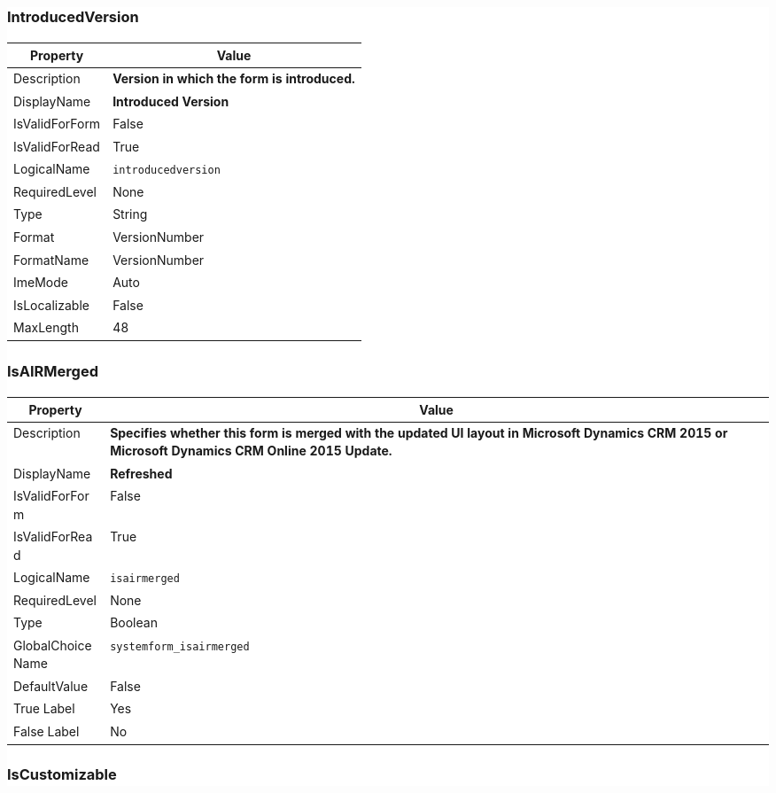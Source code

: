 ### <a name="BKMK_IntroducedVersion"></a> IntroducedVersion

|Property|Value|
|---|---|
|Description|**Version in which the form is introduced.**|
|DisplayName|**Introduced Version**|
|IsValidForForm|False|
|IsValidForRead|True|
|LogicalName|`introducedversion`|
|RequiredLevel|None|
|Type|String|
|Format|VersionNumber|
|FormatName|VersionNumber|
|ImeMode|Auto|
|IsLocalizable|False|
|MaxLength|48|

### <a name="BKMK_IsAIRMerged"></a> IsAIRMerged

|Property|Value|
|---|---|
|Description|**Specifies whether this form is merged with the updated UI layout in Microsoft Dynamics CRM 2015 or Microsoft Dynamics CRM Online 2015 Update.**|
|DisplayName|**Refreshed**|
|IsValidForForm|False|
|IsValidForRead|True|
|LogicalName|`isairmerged`|
|RequiredLevel|None|
|Type|Boolean|
|GlobalChoiceName|`systemform_isairmerged`|
|DefaultValue|False|
|True Label|Yes|
|False Label|No|

### <a name="BKMK_IsCustomizable"></a> IsCustomizable
